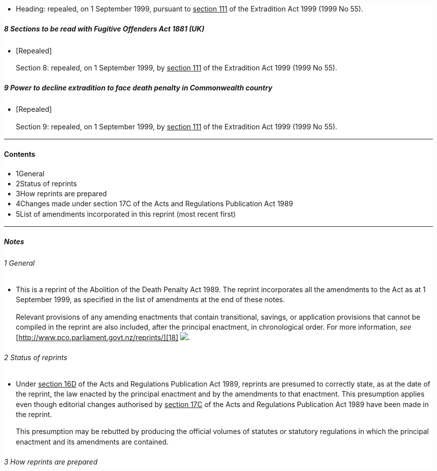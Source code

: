 *   Heading: repealed, on 1 September 1999, pursuant to [section 111][17] of the Extradition Act 1999 (1999 No 55).

##### 8 Sections to be read with Fugitive Offenders Act 1881 (UK)
    
*   \[Repealed\]
    
    Section 8: repealed, on 1 September 1999, by [section 111][17] of the Extradition Act 1999 (1999 No 55).

##### 9 Power to decline extradition to face death penalty in Commonwealth country
    
*   \[Repealed\]
    
    Section 9: repealed, on 1 September 1999, by [section 111][17] of the Extradition Act 1999 (1999 No 55).

---

#### Contents
    
*   1General
*   2Status of reprints
*   3How reprints are prepared
*   4Changes made under section 17C of the Acts and Regulations Publication Act 1989
*   5List of amendments incorporated in this reprint (most recent first)

---

##### Notes

###### 1 General
    
*   This is a reprint of the Abolition of the Death Penalty Act 1989\. The reprint incorporates all the amendments to the Act as at 1 September 1999, as specified in the list of amendments at the end of these notes.
    
    Relevant provisions of any amending enactments that contain transitional, savings, or application provisions that cannot be compiled in the reprint are also included, after the principal enactment, in chronological order. For more information, _see_ [http://www.pco.parliament.govt.nz/reprints/][18] ![](/images/external_link.gif).

###### 2 Status of reprints
    
*   Under [section 16D][19] of the Acts and Regulations Publication Act 1989, reprints are presumed to correctly state, as at the date of the reprint, the law enacted by the principal enactment and by the amendments to that enactment. This presumption applies even though editorial changes authorised by [section 17C][0] of the Acts and Regulations Publication Act 1989 have been made in the reprint.
    
    This presumption may be rebutted by producing the official volumes of statutes or statutory regulations in which the principal enactment and its amendments are contained.

###### 3 How reprints are prepared
    

[0]: http://www.legislation.govt.nz/act/public/1989/0119/latest/link.aspx?id=DLM195466
[1]: http://www.legislation.govt.nz/act/public/1989/0119/latest/whole.html#DLM193574
[2]: http://www.legislation.govt.nz/act/public/1989/0119/latest/whole.html#DLM193576
[3]: http://www.legislation.govt.nz/act/public/1989/0119/latest/whole.html#DLM3146000
[4]: http://www.legislation.govt.nz/act/public/1989/0119/latest/whole.html#DLM193578
[5]: http://www.legislation.govt.nz/act/public/1989/0119/latest/whole.html#DLM193579
[6]: http://www.legislation.govt.nz/act/public/1989/0119/latest/whole.html#DLM3146001
[7]: http://www.legislation.govt.nz/act/public/1989/0119/latest/whole.html#DLM193581
[8]: http://www.legislation.govt.nz/act/public/1989/0119/latest/whole.html#DLM193582
[9]: http://www.legislation.govt.nz/act/public/1989/0119/latest/whole.html#DLM3146002
[10]: http://www.legislation.govt.nz/act/public/1989/0119/latest/whole.html#DLM193585
[11]: http://www.legislation.govt.nz/act/public/1989/0119/latest/whole.html#DLM193587
[12]: http://www.legislation.govt.nz/act/public/1989/0119/latest/whole.html#DLM3146003
[13]: http://www.legislation.govt.nz/act/public/1989/0119/latest/whole.html#DLM193590
[14]: http://www.legislation.govt.nz/act/public/1989/0119/latest/whole.html#DLM193592
[15]: http://www.legislation.govt.nz/act/public/1989/0119/latest/link.aspx?id=DLM327381
[16]: http://www.legislation.govt.nz/act/public/1989/0119/latest/link.aspx?id=DLM401062
[17]: http://www.legislation.govt.nz/act/public/1989/0119/latest/link.aspx?id=DLM27330
[18]: http://www.pco.parliament.govt.nz/reprints/
[19]: http://www.legislation.govt.nz/act/public/1989/0119/latest/link.aspx?id=DLM195439
[20]: http://www.pco.parliament.govt.nz/editorial-conventions/
[21]: http://www.legislation.govt.nz/act/public/1989/0119/latest/link.aspx?id=DLM195468
[22]: http://www.legislation.govt.nz/act/public/1989/0119/latest/link.aspx?id=DLM195470